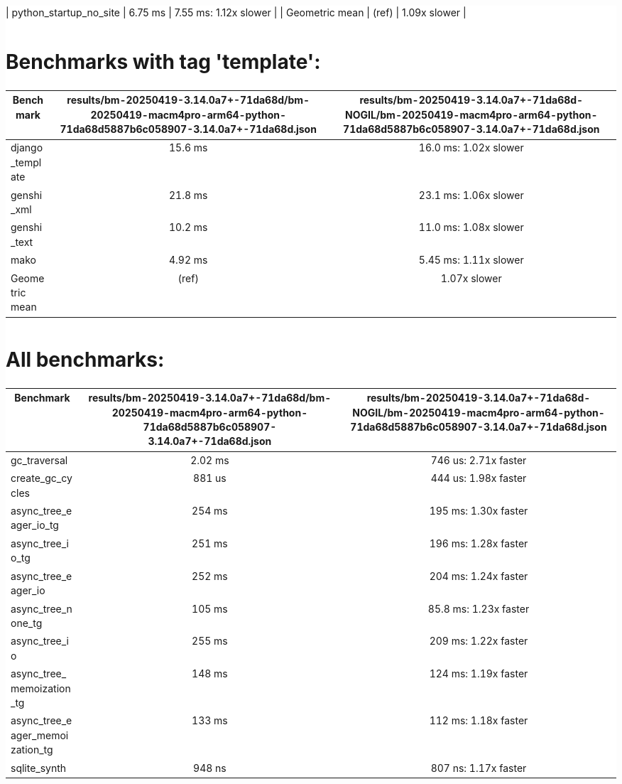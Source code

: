 | python_startup_no_site | 6.75 ms                                                                                                             | 7.55 ms: 1.12x slower                                                                                                     |
| Geometric mean         | (ref)                                                                                                               | 1.09x slower                                                                                                              |

Benchmarks with tag 'template':
===============================

| Benchmark       | results/bm-20250419-3.14.0a7+-71da68d/bm-20250419-macm4pro-arm64-python-71da68d5887b6c058907-3.14.0a7+-71da68d.json | results/bm-20250419-3.14.0a7+-71da68d-NOGIL/bm-20250419-macm4pro-arm64-python-71da68d5887b6c058907-3.14.0a7+-71da68d.json |
|-----------------|:-------------------------------------------------------------------------------------------------------------------:|:-------------------------------------------------------------------------------------------------------------------------:|
| django_template | 15.6 ms                                                                                                             | 16.0 ms: 1.02x slower                                                                                                     |
| genshi_xml      | 21.8 ms                                                                                                             | 23.1 ms: 1.06x slower                                                                                                     |
| genshi_text     | 10.2 ms                                                                                                             | 11.0 ms: 1.08x slower                                                                                                     |
| mako            | 4.92 ms                                                                                                             | 5.45 ms: 1.11x slower                                                                                                     |
| Geometric mean  | (ref)                                                                                                               | 1.07x slower                                                                                                              |

All benchmarks:
===============

| Benchmark                        | results/bm-20250419-3.14.0a7+-71da68d/bm-20250419-macm4pro-arm64-python-71da68d5887b6c058907-3.14.0a7+-71da68d.json | results/bm-20250419-3.14.0a7+-71da68d-NOGIL/bm-20250419-macm4pro-arm64-python-71da68d5887b6c058907-3.14.0a7+-71da68d.json |
|----------------------------------|:-------------------------------------------------------------------------------------------------------------------:|:-------------------------------------------------------------------------------------------------------------------------:|
| gc_traversal                     | 2.02 ms                                                                                                             | 746 us: 2.71x faster                                                                                                      |
| create_gc_cycles                 | 881 us                                                                                                              | 444 us: 1.98x faster                                                                                                      |
| async_tree_eager_io_tg           | 254 ms                                                                                                              | 195 ms: 1.30x faster                                                                                                      |
| async_tree_io_tg                 | 251 ms                                                                                                              | 196 ms: 1.28x faster                                                                                                      |
| async_tree_eager_io              | 252 ms                                                                                                              | 204 ms: 1.24x faster                                                                                                      |
| async_tree_none_tg               | 105 ms                                                                                                              | 85.8 ms: 1.23x faster                                                                                                     |
| async_tree_io                    | 255 ms                                                                                                              | 209 ms: 1.22x faster                                                                                                      |
| async_tree_memoization_tg        | 148 ms                                                                                                              | 124 ms: 1.19x faster                                                                                                      |
| async_tree_eager_memoization_tg  | 133 ms                                                                                                              | 112 ms: 1.18x faster                                                                                                      |
| sqlite_synth                     | 948 ns                                                                                                              | 807 ns: 1.17x faster                                                                                                      |